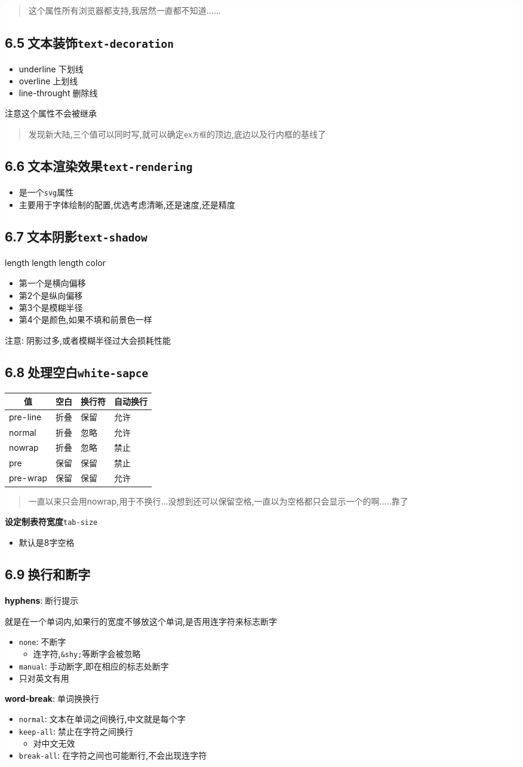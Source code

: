 > 这个属性所有浏览器都支持,我居然一直都不知道......
## 6.5 文本装饰`text-decoration`
- underline 下划线
- overline 上划线
- line-throught 删除线

注意这个属性不会被继承
> 发现新大陆,三个值可以同时写,就可以确定`ex方框`的顶边,底边以及行内框的基线了
## 6.6 文本渲染效果`text-rendering`
- 是一个`svg`属性
- 主要用于字体绘制的配置,优选考虑清晰,还是速度,还是精度
## 6.7 文本阴影`text-shadow`

length length length color
- 第一个是横向偏移
- 第2个是纵向偏移
- 第3个是模糊半径
- 第4个是颜色,如果不填和前景色一样

注意: 阴影过多,或者模糊半径过大会损耗性能

## 6.8 处理空白`white-sapce`
|值|空白|换行符|自动换行|
|---|---|---|---|
|pre-line|折叠|保留|允许|
|normal|折叠|忽略|允许|
|nowrap|折叠|忽略|禁止|
|pre|保留|保留|禁止|
|pre-wrap|保留|保留|允许|

> 一直以来只会用nowrap,用于不换行...没想到还可以保留空格,一直以为空格都只会显示一个的啊.....靠了

**设定制表符宽度**`tab-size`
- 默认是8字空格

## 6.9 换行和断字

**hyphens**: 断行提示

就是在一个单词内,如果行的宽度不够放这个单词,是否用连字符来标志断字
- `none`: 不断字
  - 连字符,`&shy;`等断字会被忽略
- `manual`: 手动断字,即在相应的标志处断字
- 只对英文有用

**word-break**:  单词换换行
- `normal`: 文本在单词之间换行,中文就是每个字
- `keep-all`: 禁止在字符之间换行
  - 对中文无效
- `break-all`: 在字符之间也可能断行,不会出现连字符

